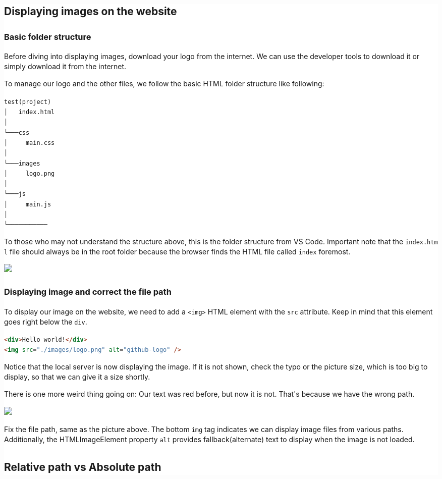 ## Displaying images on the website

### Basic folder structure

Before diving into displaying images, download your logo from the internet. We can use the developer tools to download it or simply download it from the internet.

To manage our logo and the other files, we follow the basic HTML folder structure like following:

```
test(project)
│   index.html
│
└───css
│     main.css
│
└───images
│     logo.png
│
└───js
│     main.js
│
└───────────
```

To those who may not understand the structure above, this is the folder structure from VS Code. Important note that the `index.html` file should always be in the root folder because the browser finds the HTML file called `index` foremost.

![](https://velog.velcdn.com/images/devbang/post/ae097074-1873-4b0f-945f-5b0391237c1b/image.png)

### Displaying image and correct the file path

To display our image on the website, we need to add a `<img>` HTML element with the `src` attribute. Keep in mind that this element goes right below the `div`.

```html
<div>Hello world!</div>
<img src="./images/logo.png" alt="github-logo" />
```

Notice that the local server is now displaying the image. If it is not shown, check the typo or the picture size, which is too big to display, so that we can give it a size shortly.

There is one more weird thing going on: Our text was red before, but now it is not. That's because we have the wrong path.

![](https://velog.velcdn.com/images/devbang/post/28bf3b7b-687d-4e6d-8bfa-7e07d51fbd8d/image.png)

Fix the file path, same as the picture above. The bottom `img` tag indicates we can display image files from various paths. Additionally, the HTMLImageElement property `alt` provides fallback(alternate) text to display when the image is not loaded.

## Relative path vs Absolute path

